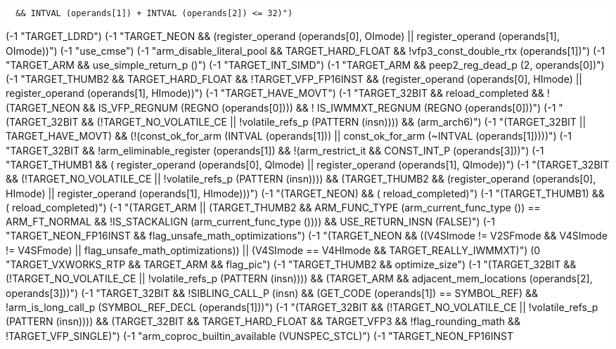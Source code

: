       && INTVAL (operands[1]) + INTVAL (operands[2]) <= 32)")
  (-1 "TARGET_LDRD")
  (-1 "TARGET_NEON
   && (register_operand (operands[0], OImode)
       || register_operand (operands[1], OImode))")
  (-1 "use_cmse")
  (-1 "arm_disable_literal_pool
   && TARGET_HARD_FLOAT
   && !vfp3_const_double_rtx (operands[1])")
  (-1 "TARGET_ARM  && use_simple_return_p ()")
  (-1 "TARGET_INT_SIMD")
  (-1 "TARGET_ARM && peep2_reg_dead_p (2, operands[0])")
  (-1 "TARGET_THUMB2 && TARGET_HARD_FLOAT
  && !TARGET_VFP_FP16INST
  && (register_operand (operands[0], HImode)
       || register_operand (operands[1], HImode))")
  (-1 "TARGET_HAVE_MOVT")
  (-1 "TARGET_32BIT && reload_completed
   && ! (TARGET_NEON && IS_VFP_REGNUM (REGNO (operands[0])))
   && ! IS_IWMMXT_REGNUM (REGNO (operands[0]))")
  (-1 "(TARGET_32BIT
   && (!TARGET_NO_VOLATILE_CE || !volatile_refs_p (PATTERN (insn)))) && (arm_arch6)")
  (-1 "(TARGET_32BIT || TARGET_HAVE_MOVT)
  && (!(const_ok_for_arm (INTVAL (operands[1]))
        || const_ok_for_arm (~INTVAL (operands[1]))))")
  (-1 "TARGET_32BIT && !arm_eliminable_register (operands[1])
   && !(arm_restrict_it && CONST_INT_P (operands[3]))")
  (-1 "TARGET_THUMB1
   && (   register_operand (operands[0], QImode)
       || register_operand (operands[1], QImode))")
  (-1 "(TARGET_32BIT
   && (!TARGET_NO_VOLATILE_CE || !volatile_refs_p (PATTERN (insn)))) && (TARGET_THUMB2
  && (register_operand (operands[0], HImode)
     || register_operand (operands[1], HImode)))")
  (-1 "(TARGET_NEON) && ( reload_completed)")
  (-1 "(TARGET_THUMB1) && ( reload_completed)")
  (-1 "(TARGET_ARM || (TARGET_THUMB2
                   && ARM_FUNC_TYPE (arm_current_func_type ()) == ARM_FT_NORMAL
                   && !IS_STACKALIGN (arm_current_func_type ())))
     && USE_RETURN_INSN (FALSE)")
  (-1 "TARGET_NEON_FP16INST && flag_unsafe_math_optimizations")
  (-1 "(TARGET_NEON && ((V4SImode != V2SFmode && V4SImode != V4SFmode)
		    || flag_unsafe_math_optimizations))
   || (V4SImode == V4HImode && TARGET_REALLY_IWMMXT)")
  (0 "TARGET_VXWORKS_RTP && TARGET_ARM && flag_pic")
  (-1 "TARGET_THUMB2 && optimize_size")
  (-1 "(TARGET_32BIT
   && (!TARGET_NO_VOLATILE_CE || !volatile_refs_p (PATTERN (insn)))) && (TARGET_ARM && adjacent_mem_locations (operands[2], operands[3]))")
  (-1 "TARGET_32BIT
   && !SIBLING_CALL_P (insn)
   && (GET_CODE (operands[1]) == SYMBOL_REF)
   && !arm_is_long_call_p (SYMBOL_REF_DECL (operands[1]))")
  (-1 "(TARGET_32BIT
   && (!TARGET_NO_VOLATILE_CE || !volatile_refs_p (PATTERN (insn)))) && (TARGET_32BIT && TARGET_HARD_FLOAT && TARGET_VFP3 && !flag_rounding_math
  && !TARGET_VFP_SINGLE)")
  (-1 "arm_coproc_builtin_available (VUNSPEC_STCL)")
  (-1 "TARGET_NEON_FP16INST